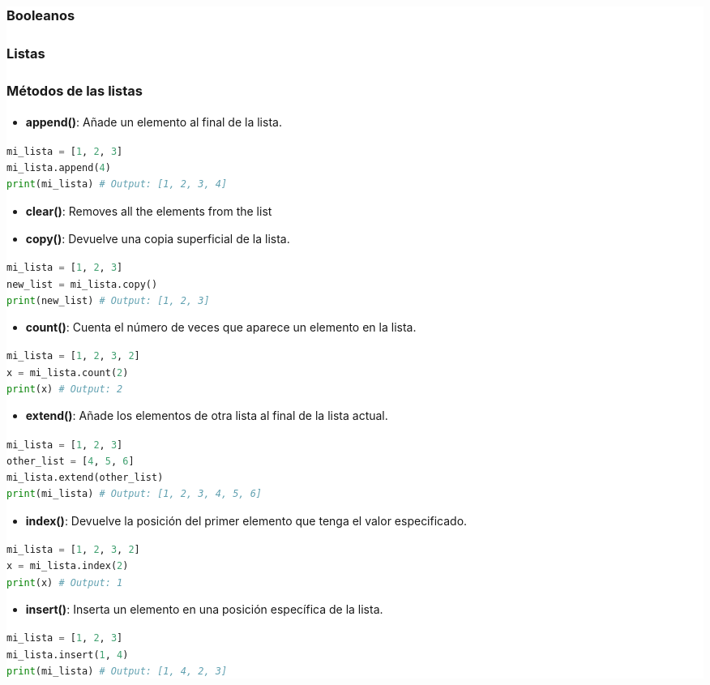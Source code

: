 ### Booleanos

### Listas

### Métodos de las listas



* **append()**:	Añade un elemento al final de la lista.

```python
mi_lista = [1, 2, 3]
mi_lista.append(4)
print(mi_lista) # Output: [1, 2, 3, 4]
```

* **clear()**:	Removes all the elements from the list

```python

```

* **copy()**:	Devuelve una copia superficial de la lista.

```python
mi_lista = [1, 2, 3]
new_list = mi_lista.copy()
print(new_list) # Output: [1, 2, 3]
```

* **count()**:	Cuenta el número de veces que aparece un elemento en la lista.

```python
mi_lista = [1, 2, 3, 2]
x = mi_lista.count(2)
print(x) # Output: 2
```

* **extend()**:	Añade los elementos de otra lista al final de la lista actual.

```python
mi_lista = [1, 2, 3]
other_list = [4, 5, 6]
mi_lista.extend(other_list)
print(mi_lista) # Output: [1, 2, 3, 4, 5, 6]
```

* **index()**:	Devuelve la posición del primer elemento que tenga el valor especificado.

```python
mi_lista = [1, 2, 3, 2]
x = mi_lista.index(2)
print(x) # Output: 1
```

* **insert()**: Inserta un elemento en una posición específica de la lista.

```python
mi_lista = [1, 2, 3]
mi_lista.insert(1, 4)
print(mi_lista) # Output: [1, 4, 2, 3]
```
